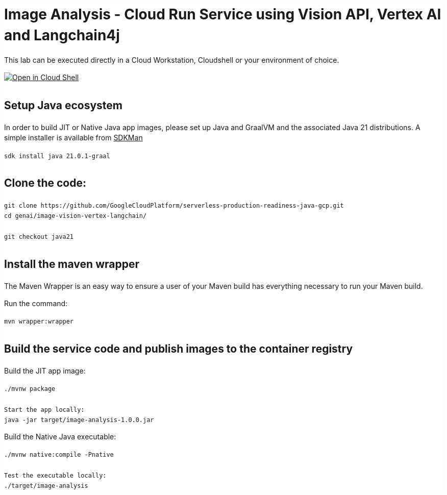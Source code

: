 # Image Analysis - Cloud Run Service using Vision API, Vertex AI and Langchain4j

This lab can be executed directly in a Cloud Workstation, Cloudshell or your environment of choice. 

  [![Open in Cloud Shell](https://gstatic.com/cloudssh/images/open-btn.svg)](https://shell.cloud.google.com/cloudshell/editor?cloudshell_git_repo=https://github.com/GoogleCloudPlatform/serverless-photosharing-workshop.git)

## Setup Java ecosystem
In order to build JIT or Native Java app images, please set up Java and GraalVM and the associated Java 21 distributions.
A simple installer is available from [SDKMan](https://sdkman.io/install)
```shell
sdk install java 21.0.1-graal
```

## Clone the code:
```shell
git clone https://github.com/GoogleCloudPlatform/serverless-production-readiness-java-gcp.git
cd genai/image-vision-vertex-langchain/

git checkout java21
```

## Install the maven wrapper
The Maven Wrapper is an easy way to ensure a user of your Maven build has everything necessary to run your Maven build.

Run the command:
```shell
mvn wrapper:wrapper
```

## Build the service code and publish images to the container registry
Build the JIT app image:
```shell
./mvnw package

Start the app locally:
java -jar target/image-analysis-1.0.0.jar 
```

Build the Native Java executable: 
```shell
./mvnw native:compile -Pnative

Test the executable locally:
./target/image-analysis
```
